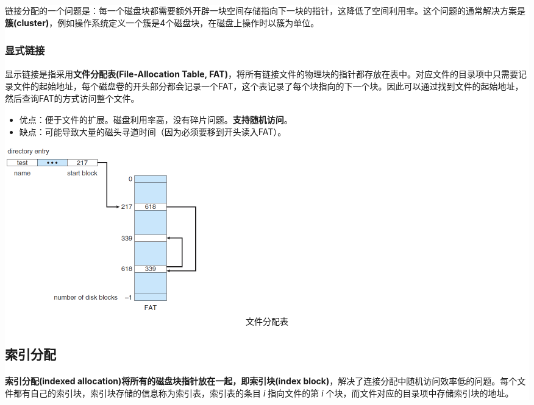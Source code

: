 链接分配的一个问题是：每一个磁盘块都需要额外开辟一块空间存储指向下一块的指针，这降低了空间利用率。这个问题的通常解决方案是**簇(cluster)**，例如操作系统定义一个簇是4个磁盘块，在磁盘上操作时以簇为单位。

### 显式链接

显示链接是指采用**文件分配表(File-Allocation Table, FAT)**，将所有链接文件的物理块的指针都存放在表中。对应文件的目录项中只需要记录文件的起始地址，每个磁盘卷的开头部分都会记录一个FAT，这个表记录了每个块指向的下一个块。因此可以通过找到文件的起始地址，然后查询FAT的方式访问整个文件。

- 优点：便于文件的扩展。磁盘利用率高，没有碎片问题。**支持随机访问**。
- 缺点：可能导致大量的磁头寻道时间（因为必须要移到开头读入FAT）。

<img src="pics/fat-sample.png" alt="fat-sample" style="zoom:50%;" />

<center>文件分配表</center>



## 索引分配

**索引分配(indexed allocation)**将所有的磁盘块指针放在一起，即**索引块(index block)**，解决了连接分配中随机访问效率低的问题。每个文件都有自己的索引块，索引块存储的信息称为索引表，索引表的条目 $i$ 指向文件的第 $i$ 个块，而文件对应的目录项中存储索引块的地址。
